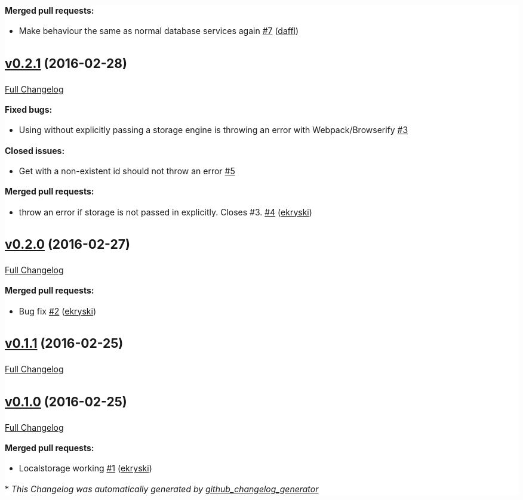 **Merged pull requests:**

- Make behaviour the same as normal database services again [\#7](https://github.com/feathersjs-ecosystem/feathers-localstorage/pull/7) ([daffl](https://github.com/daffl))

## [v0.2.1](https://github.com/feathersjs-ecosystem/feathers-localstorage/tree/v0.2.1) (2016-02-28)

[Full Changelog](https://github.com/feathersjs-ecosystem/feathers-localstorage/compare/v0.2.0...v0.2.1)

**Fixed bugs:**

- Using without explicitly passing a storage engine is throwing an error with Webpack/Browserify [\#3](https://github.com/feathersjs-ecosystem/feathers-localstorage/issues/3)

**Closed issues:**

- Get with a non-existent id should not throw an error [\#5](https://github.com/feathersjs-ecosystem/feathers-localstorage/issues/5)

**Merged pull requests:**

- throw an error if storage is not passed in explicitly. Closes \#3. [\#4](https://github.com/feathersjs-ecosystem/feathers-localstorage/pull/4) ([ekryski](https://github.com/ekryski))

## [v0.2.0](https://github.com/feathersjs-ecosystem/feathers-localstorage/tree/v0.2.0) (2016-02-27)

[Full Changelog](https://github.com/feathersjs-ecosystem/feathers-localstorage/compare/v0.1.1...v0.2.0)

**Merged pull requests:**

- Bug fix [\#2](https://github.com/feathersjs-ecosystem/feathers-localstorage/pull/2) ([ekryski](https://github.com/ekryski))

## [v0.1.1](https://github.com/feathersjs-ecosystem/feathers-localstorage/tree/v0.1.1) (2016-02-25)

[Full Changelog](https://github.com/feathersjs-ecosystem/feathers-localstorage/compare/v0.1.0...v0.1.1)

## [v0.1.0](https://github.com/feathersjs-ecosystem/feathers-localstorage/tree/v0.1.0) (2016-02-25)

[Full Changelog](https://github.com/feathersjs-ecosystem/feathers-localstorage/compare/ef187de4aa9f8f89e71c41b3a542053b36f03b86...v0.1.0)

**Merged pull requests:**

- Localstorage working [\#1](https://github.com/feathersjs-ecosystem/feathers-localstorage/pull/1) ([ekryski](https://github.com/ekryski))



\* *This Changelog was automatically generated by [github_changelog_generator](https://github.com/github-changelog-generator/github-changelog-generator)*
